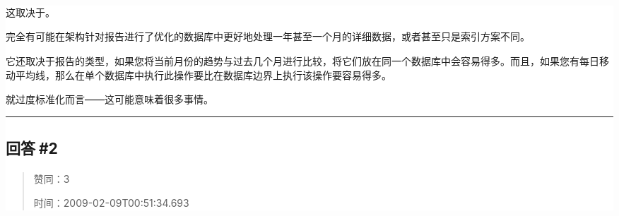 这取决于。

完全有可能在架构针对报告进行了优化的数据库中更好地处理一年甚至一个月的详细数据，或者甚至只是索引方案不同。

它还取决于报告的类型，如果您将当前月份的趋势与过去几个月进行比较，将它们放在同一个数据库中会容易得多。而且，如果您有每日移动平均线，那么在单个数据库中执行此操作要比在数据库边界上执行该操作要容易得多。

就过度标准化而言——这可能意味着很多事情。

* * *

## 回答 #2

> 赞同：3
> 
> 时间：2009-02-09T00:51:34.693

